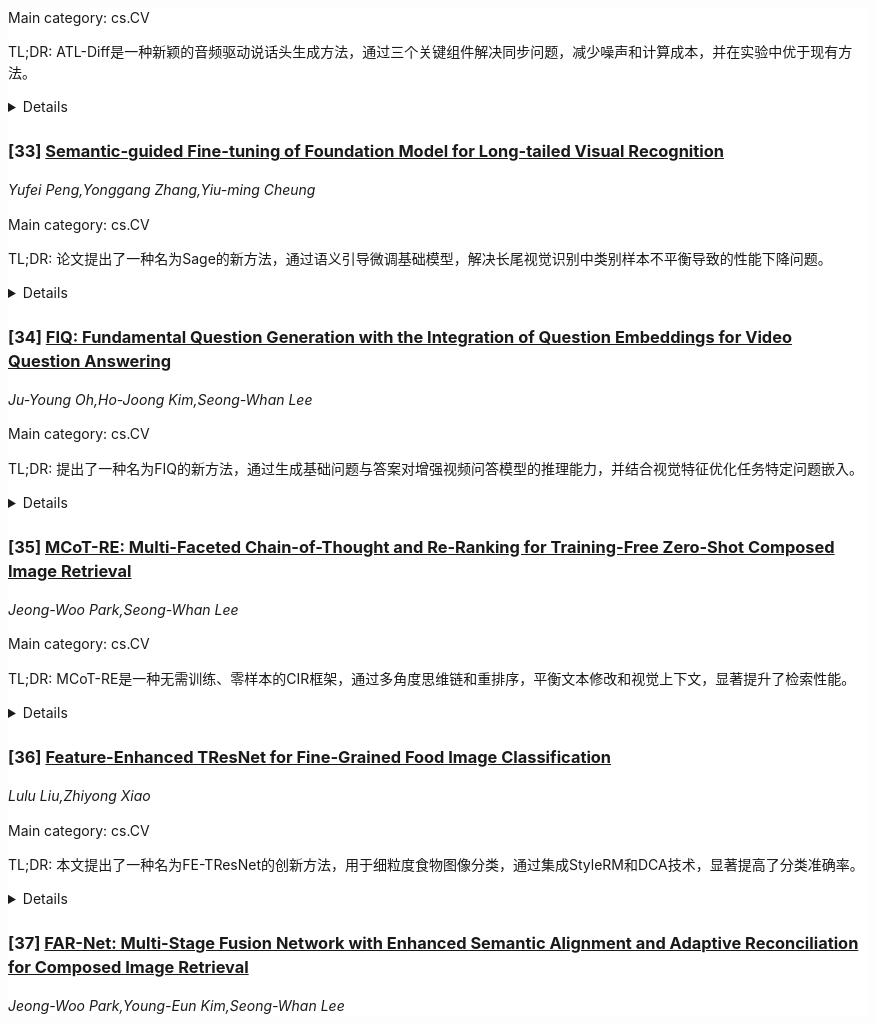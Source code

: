 Main category: cs.CV

TL;DR: ATL-Diff是一种新颖的音频驱动说话头生成方法，通过三个关键组件解决同步问题，减少噪声和计算成本，并在实验中优于现有方法。


<details><summary>Details</summary></details>


### [33] [Semantic-guided Fine-tuning of Foundation Model for Long-tailed Visual Recognition](https://arxiv.org/abs/2507.12807)
*Yufei Peng,Yonggang Zhang,Yiu-ming Cheung*

Main category: cs.CV

TL;DR: 论文提出了一种名为Sage的新方法，通过语义引导微调基础模型，解决长尾视觉识别中类别样本不平衡导致的性能下降问题。


<details><summary>Details</summary></details>


### [34] [FIQ: Fundamental Question Generation with the Integration of Question Embeddings for Video Question Answering](https://arxiv.org/abs/2507.12816)
*Ju-Young Oh,Ho-Joong Kim,Seong-Whan Lee*

Main category: cs.CV

TL;DR: 提出了一种名为FIQ的新方法，通过生成基础问题与答案对增强视频问答模型的推理能力，并结合视觉特征优化任务特定问题嵌入。


<details><summary>Details</summary></details>


### [35] [MCoT-RE: Multi-Faceted Chain-of-Thought and Re-Ranking for Training-Free Zero-Shot Composed Image Retrieval](https://arxiv.org/abs/2507.12819)
*Jeong-Woo Park,Seong-Whan Lee*

Main category: cs.CV

TL;DR: MCoT-RE是一种无需训练、零样本的CIR框架，通过多角度思维链和重排序，平衡文本修改和视觉上下文，显著提升了检索性能。


<details><summary>Details</summary></details>


### [36] [Feature-Enhanced TResNet for Fine-Grained Food Image Classification](https://arxiv.org/abs/2507.12828)
*Lulu Liu,Zhiyong Xiao*

Main category: cs.CV

TL;DR: 本文提出了一种名为FE-TResNet的创新方法，用于细粒度食物图像分类，通过集成StyleRM和DCA技术，显著提高了分类准确率。


<details><summary>Details</summary></details>


### [37] [FAR-Net: Multi-Stage Fusion Network with Enhanced Semantic Alignment and Adaptive Reconciliation for Composed Image Retrieval](https://arxiv.org/abs/2507.12823)
*Jeong-Woo Park,Young-Eun Kim,Seong-Whan Lee*
